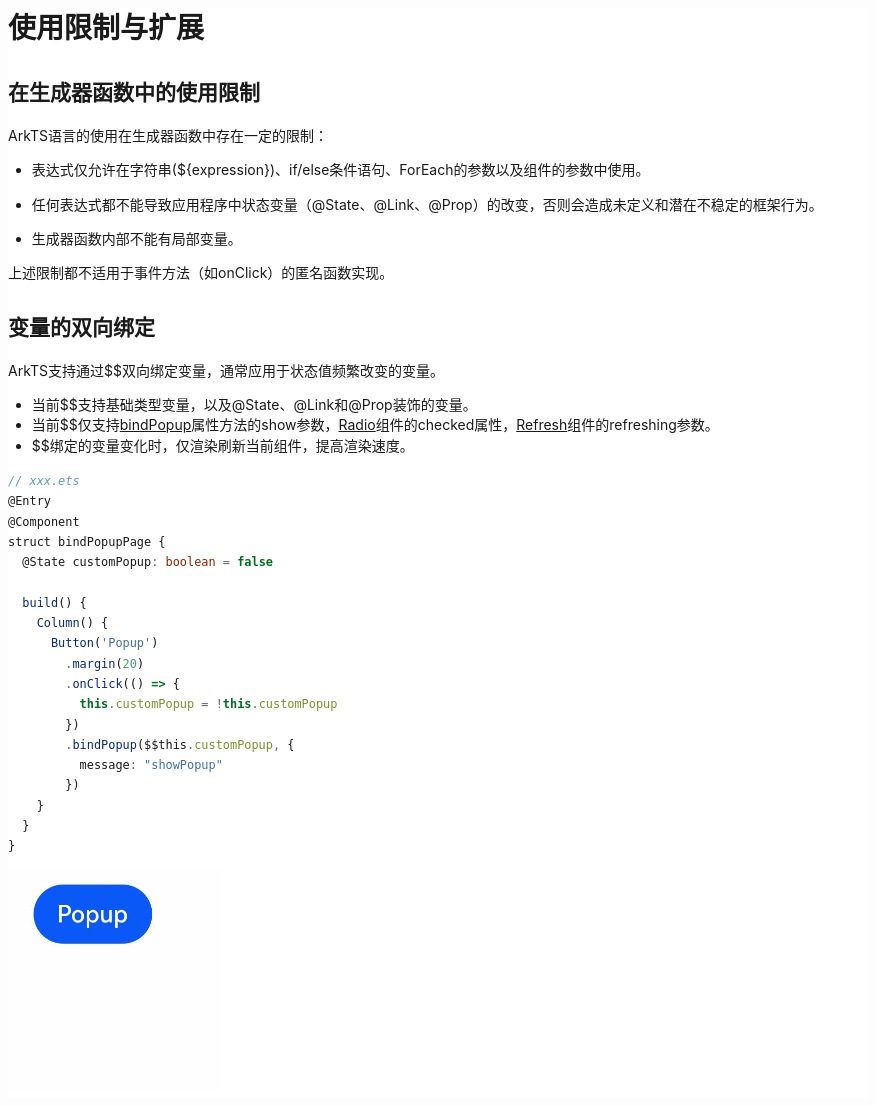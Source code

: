 # 使用限制与扩展

## 在生成器函数中的使用限制

ArkTS语言的使用在生成器函数中存在一定的限制：

- 表达式仅允许在字符串(${expression})、if/else条件语句、ForEach的参数以及组件的参数中使用。

- 任何表达式都不能导致应用程序中状态变量（@State、@Link、@Prop）的改变，否则会造成未定义和潜在不稳定的框架行为。

- 生成器函数内部不能有局部变量。

上述限制都不适用于事件方法（如onClick）的匿名函数实现。

## 变量的双向绑定

ArkTS支持通过$$双向绑定变量，通常应用于状态值频繁改变的变量。

- 当前$$支持基础类型变量，以及@State、@Link和@Prop装饰的变量。
- 当前$$仅支持[bindPopup](../reference/arkui-ts/ts-universal-attributes-popup.md)属性方法的show参数，[Radio](../reference/arkui-ts/ts-basic-components-radio.md)组件的checked属性，[Refresh](../reference/arkui-ts/ts-container-refresh.md)组件的refreshing参数。
- $$绑定的变量变化时，仅渲染刷新当前组件，提高渲染速度。

```ts
// xxx.ets
@Entry
@Component
struct bindPopupPage {
  @State customPopup: boolean = false

  build() {
    Column() {
      Button('Popup')
        .margin(20)
        .onClick(() => {
          this.customPopup = !this.customPopup
        })
        .bindPopup($$this.customPopup, {
          message: "showPopup"
        })
    }
  }
}
```

![popup](figures/popup.gif)
